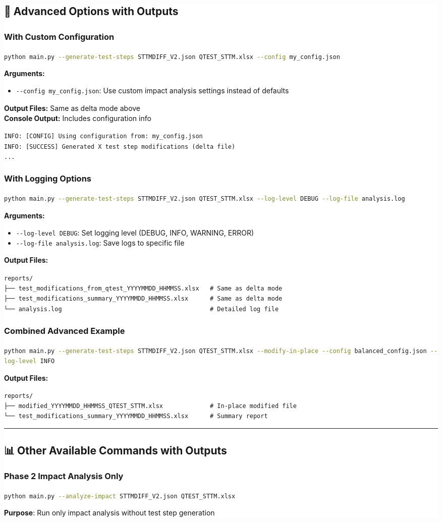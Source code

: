 
## 🔧 **Advanced Options with Outputs**

### **With Custom Configuration**
```bash
python main.py --generate-test-steps STTMDIFF_V2.json QTEST_STTM.xlsx --config my_config.json
```
**Arguments:**
- `--config my_config.json`: Use custom impact analysis settings instead of defaults

**Output Files:** Same as delta mode above  
**Console Output:** Includes configuration info
```
INFO: [CONFIG] Using configuration from: my_config.json
INFO: [SUCCESS] Generated X test step modifications (delta file)
...
```

### **With Logging Options**
```bash
python main.py --generate-test-steps STTMDIFF_V2.json QTEST_STTM.xlsx --log-level DEBUG --log-file analysis.log
```
**Arguments:**
- `--log-level DEBUG`: Set logging level (DEBUG, INFO, WARNING, ERROR)
- `--log-file analysis.log`: Save logs to specific file

**Output Files:**
```
reports/
├── test_modifications_from_qtest_YYYYMMDD_HHMMSS.xlsx   # Same as delta mode
├── test_modifications_summary_YYYYMMDD_HHMMSS.xlsx      # Same as delta mode
└── analysis.log                                         # Detailed log file
```

### **Combined Advanced Example**
```bash
python main.py --generate-test-steps STTMDIFF_V2.json QTEST_STTM.xlsx --modify-in-place --config balanced_config.json --log-level INFO
```

**Output Files:**
```
reports/
├── modified_YYYYMMDD_HHMMSS_QTEST_STTM.xlsx             # In-place modified file
└── test_modifications_summary_YYYYMMDD_HHMMSS.xlsx      # Summary report
```

---

## 📊 **Other Available Commands with Outputs**

### **Phase 2 Impact Analysis Only**
```bash
python main.py --analyze-impact STTMDIFF_V2.json QTEST_STTM.xlsx
```
**Purpose**: Run only impact analysis without test step generation
